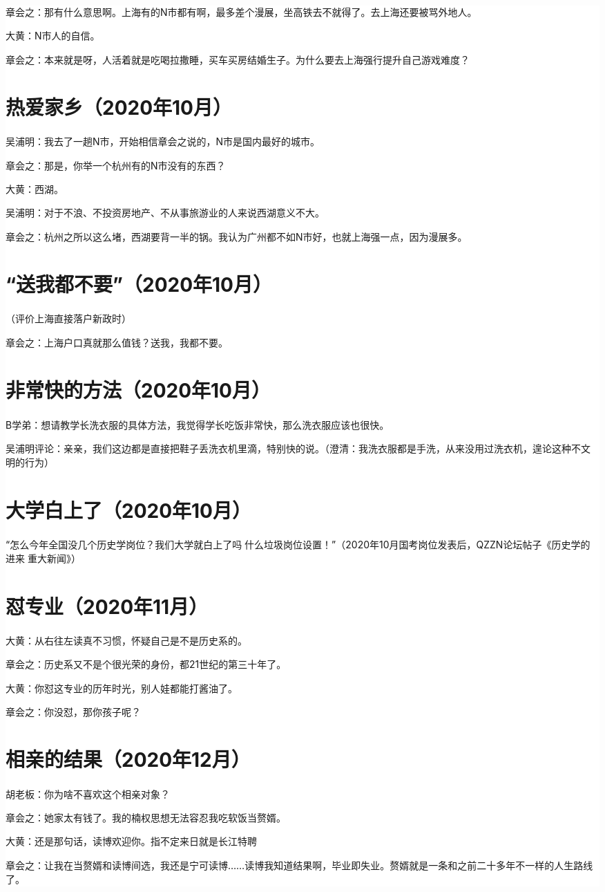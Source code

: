 章会之：那有什么意思啊。上海有的N市都有啊，最多差个漫展，坐高铁去不就得了。去上海还要被骂外地人。

大黄：N市人的自信。

章会之：本来就是呀，人活着就是吃喝拉撒睡，买车买房结婚生子。为什么要去上海强行提升自己游戏难度？

# 热爱家乡（2020年10月）

吴浦明：我去了一趟N市，开始相信章会之说的，N市是国内最好的城市。

章会之：那是，你举一个杭州有的N市没有的东西？

大黄：西湖。

吴浦明：对于不浪、不投资房地产、不从事旅游业的人来说西湖意义不大。

章会之：杭州之所以这么堵，西湖要背一半的锅。我认为广州都不如N市好，也就上海强一点，因为漫展多。

# “送我都不要”（2020年10月）

（评价上海直接落户新政时）

章会之：上海户口真就那么值钱？送我，我都不要。

# 非常快的方法（2020年10月）

B学弟：想请教学长洗衣服的具体方法，我觉得学长吃饭非常快，那么洗衣服应该也很快。

吴浦明评论：亲亲，我们这边都是直接把鞋子丢洗衣机里滴，特别快的说。（澄清：我洗衣服都是手洗，从来没用过洗衣机，遑论这种不文明的行为）

# 大学白上了（2020年10月）

“怎么今年全国没几个历史学岗位？我们大学就白上了吗 什么垃圾岗位设置！”（2020年10月国考岗位发表后，QZZN论坛帖子《历史学的进来 重大新闻》）

# 怼专业（2020年11月）

大黄：从右往左读真不习惯，怀疑自己是不是历史系的。

章会之：历史系又不是个很光荣的身份，都21世纪的第三十年了。

大黄：你怼这专业的历年时光，别人娃都能打酱油了。

章会之：你没怼，那你孩子呢？

# 相亲的结果（2020年12月）

胡老板：你为啥不喜欢这个相亲对象？

章会之：她家太有钱了。我的楠权思想无法容忍我吃软饭当赘婿。

大黄：还是那句话，读博欢迎你。指不定来日就是长江特聘

章会之：让我在当赘婿和读博间选，我还是宁可读博……读博我知道结果啊，毕业即失业。赘婿就是一条和之前二十多年不一样的人生路线了。

